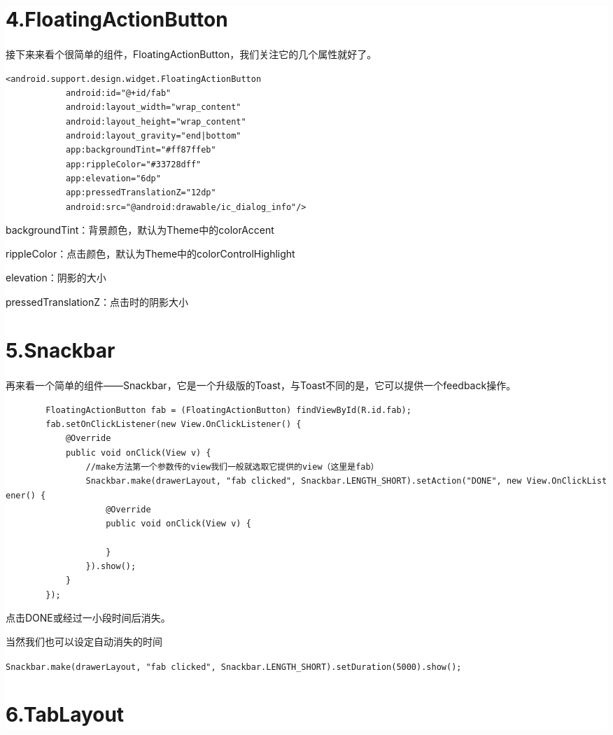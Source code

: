 4.FloatingActionButton
===

接下来来看个很简单的组件，FloatingActionButton，我们关注它的几个属性就好了。

```
<android.support.design.widget.FloatingActionButton
            android:id="@+id/fab"
            android:layout_width="wrap_content"
            android:layout_height="wrap_content"
            android:layout_gravity="end|bottom"
            app:backgroundTint="#ff87ffeb"
            app:rippleColor="#33728dff"
            app:elevation="6dp"
            app:pressedTranslationZ="12dp"
            android:src="@android:drawable/ic_dialog_info"/>
```

backgroundTint：背景颜色，默认为Theme中的colorAccent

rippleColor：点击颜色，默认为Theme中的colorControlHighlight

elevation：阴影的大小

pressedTranslationZ：点击时的阴影大小

5.Snackbar
===

再来看一个简单的组件——Snackbar，它是一个升级版的Toast，与Toast不同的是，它可以提供一个feedback操作。

```
        FloatingActionButton fab = (FloatingActionButton) findViewById(R.id.fab);
        fab.setOnClickListener(new View.OnClickListener() {
            @Override
            public void onClick(View v) {
                //make方法第一个参数传的view我们一般就选取它提供的view（这里是fab）
                Snackbar.make(drawerLayout, "fab clicked", Snackbar.LENGTH_SHORT).setAction("DONE", new View.OnClickListener() {
                    @Override
                    public void onClick(View v) {

                    }
                }).show();
            }
        });
```

点击DONE或经过一小段时间后消失。

当然我们也可以设定自动消失的时间

```
Snackbar.make(drawerLayout, "fab clicked", Snackbar.LENGTH_SHORT).setDuration(5000).show();
```

6.TabLayout
===
